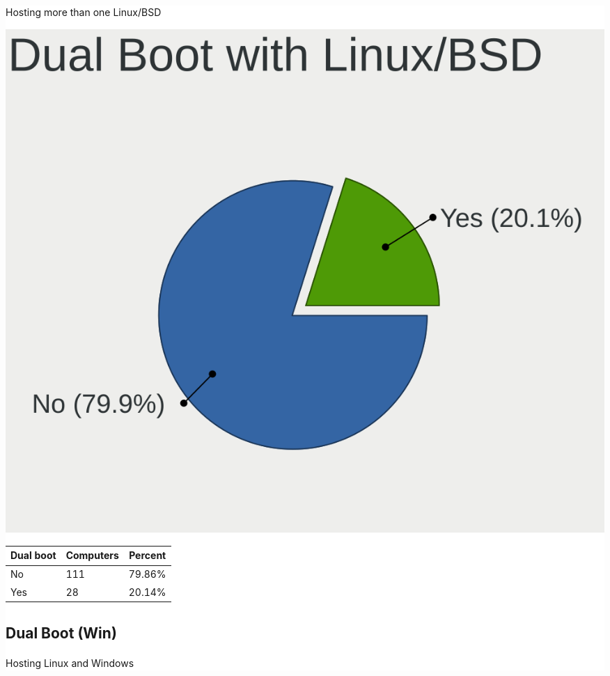 Hosting more than one Linux/BSD

![Dual Boot with Linux/BSD](./images/pie_chart/os_dual_boot.svg)


| Dual boot | Computers | Percent |
|-----------|-----------|---------|
| No        | 111       | 79.86%  |
| Yes       | 28        | 20.14%  |

Dual Boot (Win)
---------------

Hosting Linux and Windows
